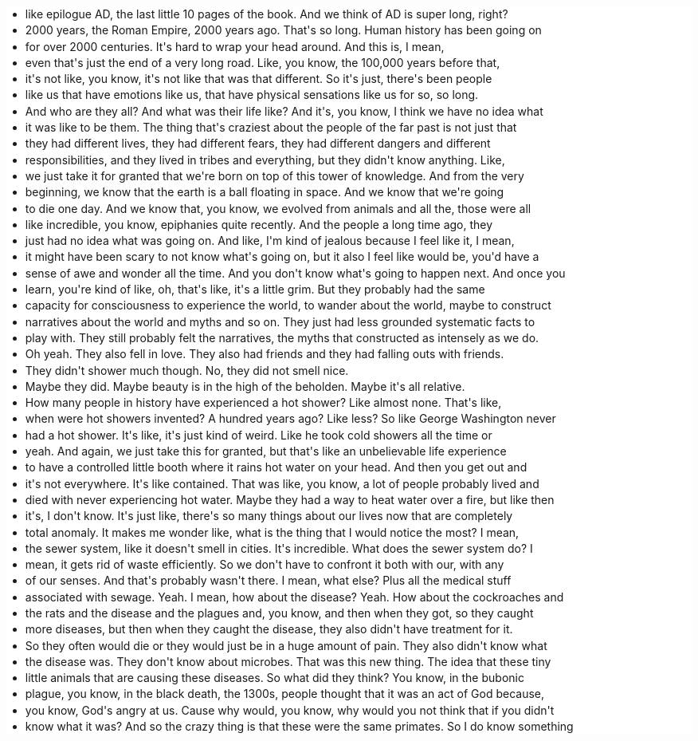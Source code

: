 *  like epilogue AD, the last little 10 pages of the book. And we think of AD is super long, right?
*  2000 years, the Roman Empire, 2000 years ago. That's so long. Human history has been going on
*  for over 2000 centuries. It's hard to wrap your head around. And this is, I mean,
*  even that's just the end of a very long road. Like, you know, the 100,000 years before that,
*  it's not like, you know, it's not like that was that different. So it's just, there's been people
*  like us that have emotions like us, that have physical sensations like us for so, so long.
*  And who are they all? And what was their life like? And it's, you know, I think we have no idea what
*  it was like to be them. The thing that's craziest about the people of the far past is not just that
*  they had different lives, they had different fears, they had different dangers and different
*  responsibilities, and they lived in tribes and everything, but they didn't know anything. Like,
*  we just take it for granted that we're born on top of this tower of knowledge. And from the very
*  beginning, we know that the earth is a ball floating in space. And we know that we're going
*  to die one day. And we know that, you know, we evolved from animals and all the, those were all
*  like incredible, you know, epiphanies quite recently. And the people a long time ago, they
*  just had no idea what was going on. And like, I'm kind of jealous because I feel like it, I mean,
*  it might have been scary to not know what's going on, but it also I feel like would be, you'd have a
*  sense of awe and wonder all the time. And you don't know what's going to happen next. And once you
*  learn, you're kind of like, oh, that's like, it's a little grim. But they probably had the same
*  capacity for consciousness to experience the world, to wander about the world, maybe to construct
*  narratives about the world and myths and so on. They just had less grounded systematic facts to
*  play with. They still probably felt the narratives, the myths that constructed as intensely as we do.
*  Oh yeah. They also fell in love. They also had friends and they had falling outs with friends.
*  They didn't shower much though. No, they did not smell nice.
*  Maybe they did. Maybe beauty is in the high of the beholden. Maybe it's all relative.
*  How many people in history have experienced a hot shower? Like almost none. That's like,
*  when were hot showers invented? A hundred years ago? Like less? So like George Washington never
*  had a hot shower. It's like, it's just kind of weird. Like he took cold showers all the time or
*  yeah. And again, we just take this for granted, but that's like an unbelievable life experience
*  to have a controlled little booth where it rains hot water on your head. And then you get out and
*  it's not everywhere. It's like contained. That was like, you know, a lot of people probably lived and
*  died with never experiencing hot water. Maybe they had a way to heat water over a fire, but like then
*  it's, I don't know. It's just like, there's so many things about our lives now that are completely
*  total anomaly. It makes me wonder like, what is the thing that I would notice the most? I mean,
*  the sewer system, like it doesn't smell in cities. It's incredible. What does the sewer system do? I
*  mean, it gets rid of waste efficiently. So we don't have to confront it both with our, with any
*  of our senses. And that's probably wasn't there. I mean, what else? Plus all the medical stuff
*  associated with sewage. Yeah. I mean, how about the disease? Yeah. How about the cockroaches and
*  the rats and the disease and the plagues and, you know, and then when they got, so they caught
*  more diseases, but then when they caught the disease, they also didn't have treatment for it.
*  So they often would die or they would just be in a huge amount of pain. They also didn't know what
*  the disease was. They don't know about microbes. That was this new thing. The idea that these tiny
*  little animals that are causing these diseases. So what did they think? You know, in the bubonic
*  plague, you know, in the black death, the 1300s, people thought that it was an act of God because,
*  you know, God's angry at us. Cause why would, you know, why would you not think that if you didn't
*  know what it was? And so the crazy thing is that these were the same primates. So I do know something